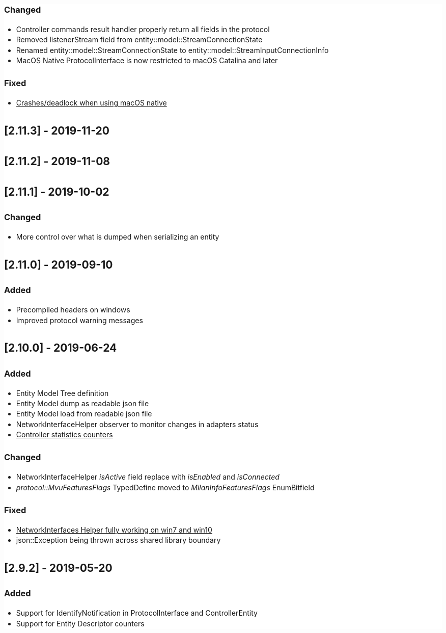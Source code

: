### Changed
- Controller commands result handler properly return all fields in the protocol
- Removed listenerStream field from entity::model::StreamConnectionState
- Renamed entity::model::StreamConnectionState to entity::model::StreamInputConnectionInfo
- MacOS Native ProtocolInterface is now restricted to macOS Catalina and later

### Fixed
- [Crashes/deadlock when using macOS native](https://github.com/L-Acoustics/avdecc/issues/73)

## [2.11.3] - 2019-11-20

## [2.11.2] - 2019-11-08

## [2.11.1] - 2019-10-02
### Changed
- More control over what is dumped when serializing an entity

## [2.11.0] - 2019-09-10
### Added
- Precompiled headers on windows
- Improved protocol warning messages

## [2.10.0] - 2019-06-24
### Added
- Entity Model Tree definition
- Entity Model dump as readable json file
- Entity Model load from readable json file
- NetworkInterfaceHelper observer to monitor changes in adapters status
- [Controller statistics counters](https://github.com/L-Acoustics/avdecc/issues/41)

### Changed
- NetworkInterfaceHelper _isActive_ field replace with _isEnabled_ and _isConnected_
- _protocol::MvuFeaturesFlags_ TypedDefine moved to _MilanInfoFeaturesFlags_ EnumBitfield

### Fixed
- [NetworkInterfaces Helper fully working on win7 and win10](https://github.com/L-Acoustics/avdecc/issues/59)
- json::Exception being thrown across shared library boundary

## [2.9.2] - 2019-05-20
### Added
- Support for IdentifyNotification in ProtocolInterface and ControllerEntity
- Support for Entity Descriptor counters
